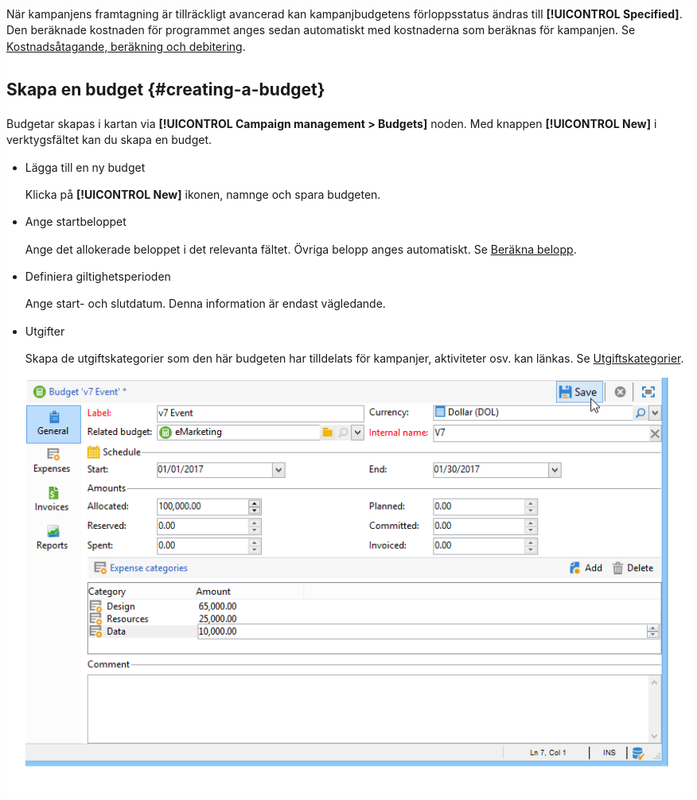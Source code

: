    När kampanjens framtagning är tillräckligt avancerad kan kampanjbudgetens förloppsstatus ändras till **[!UICONTROL Specified]**. Den beräknade kostnaden för programmet anges sedan automatiskt med kostnaderna som beräknas för kampanjen. Se [Kostnadsåtagande, beräkning och debitering](#cost-commitment--calculation-and-charging).

## Skapa en budget {#creating-a-budget}

Budgetar skapas i kartan via **[!UICONTROL Campaign management > Budgets]** noden. Med knappen **[!UICONTROL New]** i verktygsfältet kan du skapa en budget.

* Lägga till en ny budget

   Klicka på **[!UICONTROL New]** ikonen, namnge och spara budgeten.

* Ange startbeloppet

   Ange det allokerade beloppet i det relevanta fältet. Övriga belopp anges automatiskt. Se [Beräkna belopp](#calculating-amounts).

* Definiera giltighetsperioden

   Ange start- och slutdatum. Denna information är endast vägledande.

* Utgifter

   Skapa de utgiftskategorier som den här budgeten har tilldelats för kampanjer, aktiviteter osv. kan länkas. Se [Utgiftskategorier](#expense-categories).

   ![](assets/s_ncs_user_budget_create_and_save.png)
